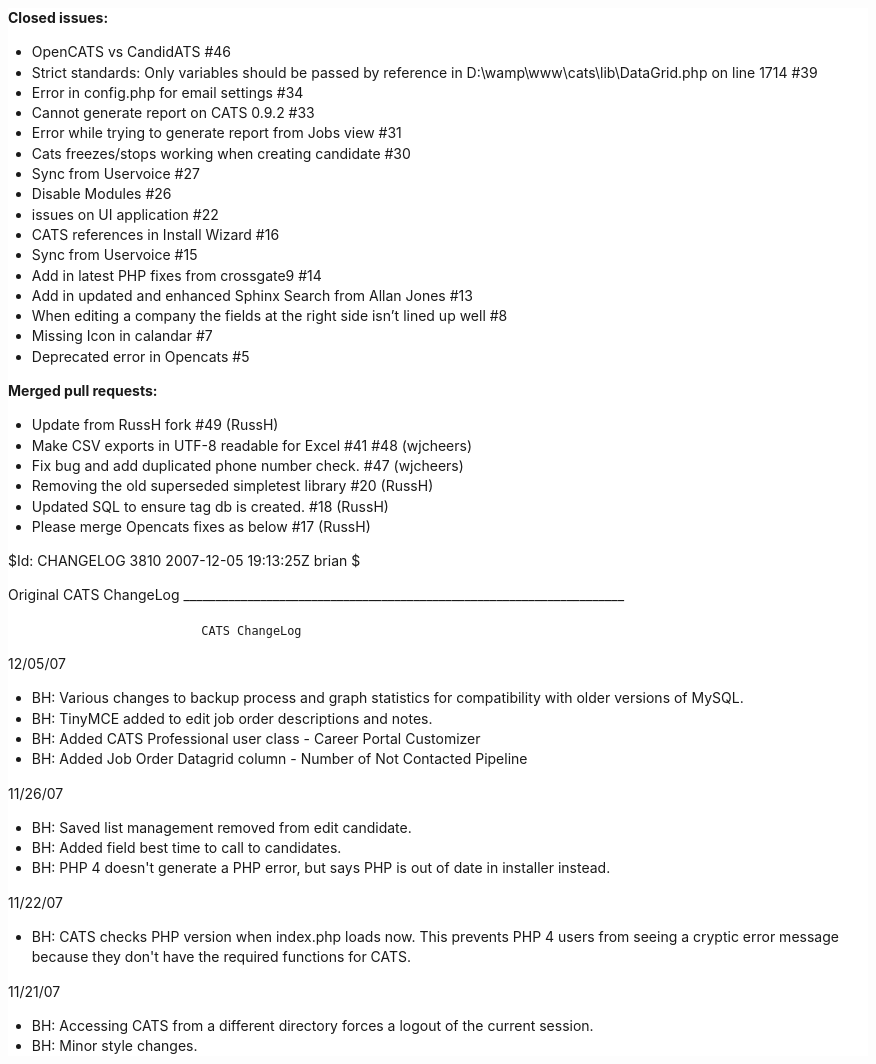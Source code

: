 **Closed issues:**
  * OpenCATS vs CandidATS #46
  * Strict standards: Only variables should be passed by reference in D:\wamp\www\cats\lib\DataGrid.php on line 1714 #39
  * Error in config.php for email settings #34
  * Cannot generate report on CATS 0.9.2 #33
  * Error while trying to generate report from Jobs view #31
  * Cats freezes/stops working when creating candidate #30
  * Sync from Uservoice #27
  * Disable Modules #26
  * issues on UI application #22
  * CATS references in Install Wizard #16
  * Sync from Uservoice #15
  * Add in latest PHP fixes from crossgate9 #14
  * Add in updated and enhanced Sphinx Search from Allan Jones #13
  * When editing a company the fields at the right side isn’t lined up well #8
  * Missing Icon in calandar #7
  * Deprecated error in Opencats #5

**Merged pull requests:**
  * Update from RussH fork #49 (RussH)
  * Make CSV exports in UTF-8 readable for Excel #41 #48 (wjcheers)
  * Fix bug and add duplicated phone number check. #47 (wjcheers)
  * Removing the old superseded simpletest library #20 (RussH)
  * Updated SQL to ensure tag db is created. #18 (RussH)
  * Please merge Opencats fixes as below #17 (RussH)



$Id: CHANGELOG 3810 2007-12-05 19:13:25Z brian $

Original CATS ChangeLog
    _____________________________________________________________________

                               CATS ChangeLog

12/05/07
  * BH: Various changes to backup process and graph statistics for
        compatibility with older versions of MySQL.
  * BH: TinyMCE added to edit job order descriptions and notes.
  * BH: Added CATS Professional user class - Career Portal Customizer
  * BH: Added Job Order Datagrid column - Number of Not Contacted Pipeline

11/26/07
  * BH: Saved list management removed from edit candidate.
  * BH: Added field best time to call to candidates.
  * BH: PHP 4 doesn't generate a PHP error, but says PHP is out of
        date in installer instead.

11/22/07
  * BH: CATS checks PHP version when index.php loads now.  This prevents
        PHP 4 users from seeing a cryptic error message because they
        don't have the required functions for CATS.

11/21/07
  * BH: Accessing CATS from a different directory forces a logout of
        the current session.
  * BH: Minor style changes.
